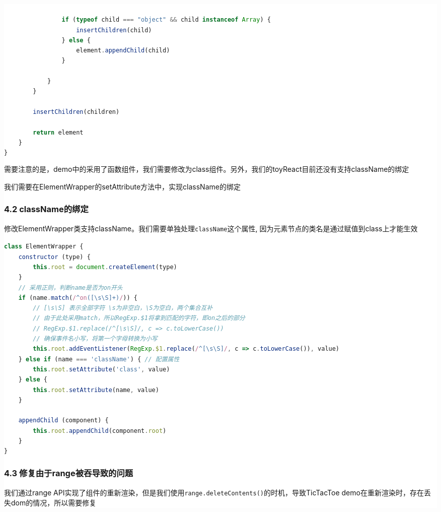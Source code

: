 ```js

                if (typeof child === "object" && child instanceof Array) {
                    insertChildren(child)
                } else {
                    element.appendChild(child)
                }

            }
        }

        insertChildren(children)

        return element
    }
}
```

需要注意的是，demo中的采用了函数组件，我们需要修改为class组件。另外，我们的toyReact目前还没有支持className的绑定

我们需要在ElementWrapper的setAttribute方法中，实现className的绑定

### 4.2 className的绑定

修改ElementWrapper类支持className。我们需要单独处理`className`这个属性, 因为元素节点的类名是通过赋值到class上才能生效

```js
class ElementWrapper {
    constructor (type) {
        this.root = document.createElement(type)
    }
    // 采用正则，判断name是否为on开头
    if (name.match(/^on([\s\S]+)/)) {
        // [\s\S] 表示全部字符 \s为非空白，\S为空白，两个集合互补
        // 由于此处采用match，所以RegExp.$1将拿到匹配的字符，即on之后的部分
        // RegExp.$1.replace(/^[\s\S]/, c => c.toLowerCase())
        // 确保事件名小写，将第一个字母转换为小写
        this.root.addEventListener(RegExp.$1.replace(/^[\s\S]/, c => c.toLowerCase()), value)
    } else if (name === 'className') { // 配置属性
        this.root.setAttribute('class', value)
    } else {
        this.root.setAttribute(name, value)
    }
   
    appendChild (component) {
        this.root.appendChild(component.root)
    }
}
```

### 4.3 修复由于range被吞导致的问题

我们通过range API实现了组件的重新渲染，但是我们使用`range.deleteContents()`的时机，导致TicTacToe demo在重新渲染时，存在丢失dom的情况，所以需要修复
